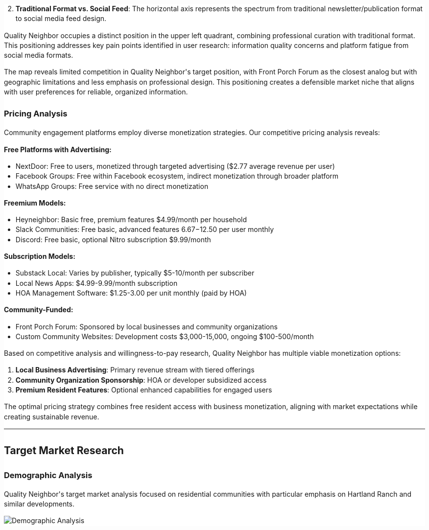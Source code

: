 2. **Traditional Format vs. Social Feed**: The horizontal axis represents the spectrum from traditional newsletter/publication format to social media feed design.

Quality Neighbor occupies a distinct position in the upper left quadrant, combining professional curation with traditional format. This positioning addresses key pain points identified in user research: information quality concerns and platform fatigue from social media formats.

The map reveals limited competition in Quality Neighbor's target position, with Front Porch Forum as the closest analog but with geographic limitations and less emphasis on professional design. This positioning creates a defensible market niche that aligns with user preferences for reliable, organized information.

### Pricing Analysis

Community engagement platforms employ diverse monetization strategies. Our competitive pricing analysis reveals:

**Free Platforms with Advertising:**
- NextDoor: Free to users, monetized through targeted advertising ($2.77 average revenue per user)
- Facebook Groups: Free within Facebook ecosystem, indirect monetization through broader platform
- WhatsApp Groups: Free service with no direct monetization

**Freemium Models:**
- Heyneighbor: Basic free, premium features $4.99/month per household
- Slack Communities: Free basic, advanced features $6.67-$12.50 per user monthly
- Discord: Free basic, optional Nitro subscription $9.99/month

**Subscription Models:**
- Substack Local: Varies by publisher, typically $5-10/month per subscriber
- Local News Apps: $4.99-9.99/month subscription
- HOA Management Software: $1.25-3.00 per unit monthly (paid by HOA)

**Community-Funded:**
- Front Porch Forum: Sponsored by local businesses and community organizations
- Custom Community Websites: Development costs $3,000-15,000, ongoing $100-500/month

Based on competitive analysis and willingness-to-pay research, Quality Neighbor has multiple viable monetization options:

1. **Local Business Advertising**: Primary revenue stream with tiered offerings
2. **Community Organization Sponsorship**: HOA or developer subsidized access
3. **Premium Resident Features**: Optional enhanced capabilities for engaged users

The optimal pricing strategy combines free resident access with business monetization, aligning with market expectations while creating sustainable revenue.

---

## Target Market Research

### Demographic Analysis

Quality Neighbor's target market analysis focused on residential communities with particular emphasis on Hartland Ranch and similar developments.

![Demographic Analysis](/workspace/charts/demographic_analysis.png)
